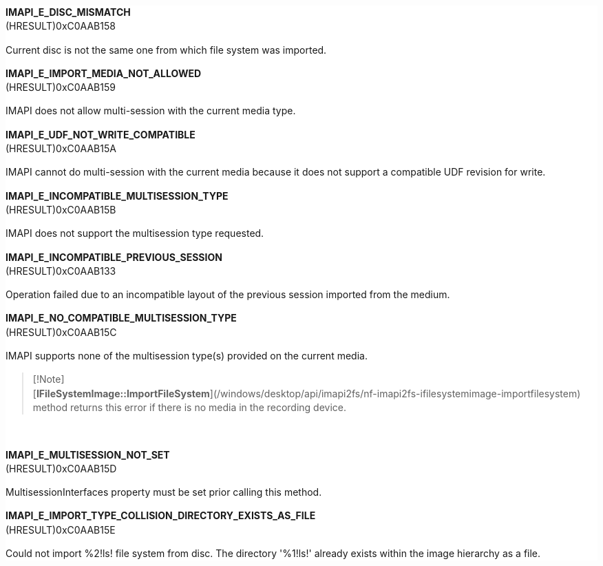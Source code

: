 <td style="text-align: left;"><span id="IMAPI_E_DISC_MISMATCH"></span><span id="imapi_e_disc_mismatch"></span><dl> <dt><strong>IMAPI_E_DISC_MISMATCH</strong></dt> <dt>(HRESULT)0xC0AAB158</dt> </dl></td>
<td style="text-align: left;">Current disc is not the same one from which file system was imported.<br/></td>
</tr>
<tr class="even">
<td style="text-align: left;"><span id="IMAPI_E_IMPORT_MEDIA_NOT_ALLOWED"></span><span id="imapi_e_import_media_not_allowed"></span><dl> <dt><strong>IMAPI_E_IMPORT_MEDIA_NOT_ALLOWED</strong></dt> <dt>(HRESULT)0xC0AAB159</dt> </dl></td>
<td style="text-align: left;">IMAPI does not allow multi-session with the current media type.<br/></td>
</tr>
<tr class="odd">
<td style="text-align: left;"><span id="IMAPI_E_UDF_NOT_WRITE_COMPATIBLE"></span><span id="imapi_e_udf_not_write_compatible"></span><dl> <dt><strong>IMAPI_E_UDF_NOT_WRITE_COMPATIBLE</strong></dt> <dt>(HRESULT)0xC0AAB15A</dt> </dl></td>
<td style="text-align: left;">IMAPI cannot do multi-session with the current media because it does not support a compatible UDF revision for write.<br/></td>
</tr>
<tr class="even">
<td style="text-align: left;"><span id="IMAPI_E_INCOMPATIBLE_MULTISESSION_TYPE"></span><span id="imapi_e_incompatible_multisession_type"></span><dl> <dt><strong>IMAPI_E_INCOMPATIBLE_MULTISESSION_TYPE</strong></dt> <dt>(HRESULT)0xC0AAB15B</dt> </dl></td>
<td style="text-align: left;">IMAPI does not support the multisession type requested.<br/></td>
</tr>
<tr class="odd">
<td style="text-align: left;"><span id="IMAPI_E_INCOMPATIBLE_PREVIOUS_SESSION"></span><span id="imapi_e_incompatible_previous_session"></span><dl> <dt><strong>IMAPI_E_INCOMPATIBLE_PREVIOUS_SESSION</strong></dt> <dt>(HRESULT)0xC0AAB133</dt> </dl></td>
<td style="text-align: left;">Operation failed due to an incompatible layout of the previous session imported from the medium.<br/></td>
</tr>
<tr class="even">
<td style="text-align: left;"><span id="IMAPI_E_NO_COMPATIBLE_MULTISESSION_TYPE"></span><span id="imapi_e_no_compatible_multisession_type"></span><dl> <dt><strong>IMAPI_E_NO_COMPATIBLE_MULTISESSION_TYPE</strong></dt> <dt>(HRESULT)0xC0AAB15C</dt> </dl></td>
<td style="text-align: left;">IMAPI supports none of the multisession type(s) provided on the current media.<br/>
<blockquote>
[!Note]<br />
[<strong>IFileSystemImage::ImportFileSystem</strong>](/windows/desktop/api/imapi2fs/nf-imapi2fs-ifilesystemimage-importfilesystem) method returns this error if there is no media in the recording device.
</blockquote>
<br/></td>
</tr>
<tr class="odd">
<td style="text-align: left;"><span id="IMAPI_E_MULTISESSION_NOT_SET"></span><span id="imapi_e_multisession_not_set"></span><dl> <dt><strong>IMAPI_E_MULTISESSION_NOT_SET</strong></dt> <dt>(HRESULT)0xC0AAB15D</dt> </dl></td>
<td style="text-align: left;">MultisessionInterfaces property must be set prior calling this method.<br/></td>
</tr>
<tr class="even">
<td style="text-align: left;"><span id="IMAPI_E_IMPORT_TYPE_COLLISION_DIRECTORY_EXISTS_AS_FILE"></span><span id="imapi_e_import_type_collision_directory_exists_as_file"></span><dl> <dt><strong>IMAPI_E_IMPORT_TYPE_COLLISION_DIRECTORY_EXISTS_AS_FILE</strong></dt> <dt>(HRESULT)0xC0AAB15E</dt> </dl></td>
<td style="text-align: left;">Could not import %2!ls! file system from disc. The directory '%1!ls!' already exists within the image hierarchy as a file.<br/></td>
</tr>
<tr class="odd">